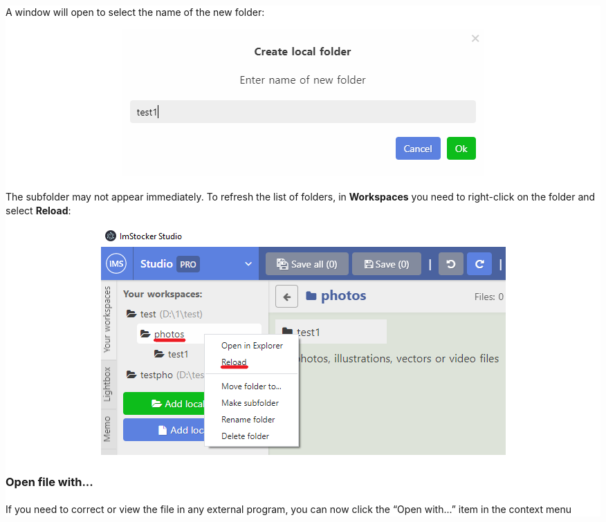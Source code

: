 A window will open to select the name of the new folder:

<p align="center">
  <img src="media/en_image118.png">
</p>

The subfolder may not appear immediately. To refresh the list of folders, in **Workspaces** you need to right-click on the folder and select **Reload**:
  
<p align="center">
  <img src="media/en_image119.png">
</p>
  
### Open file with...
  
If you need to correct or view the file in any external program, you can now click the “Open with...” item in the context menu

<p align="center">